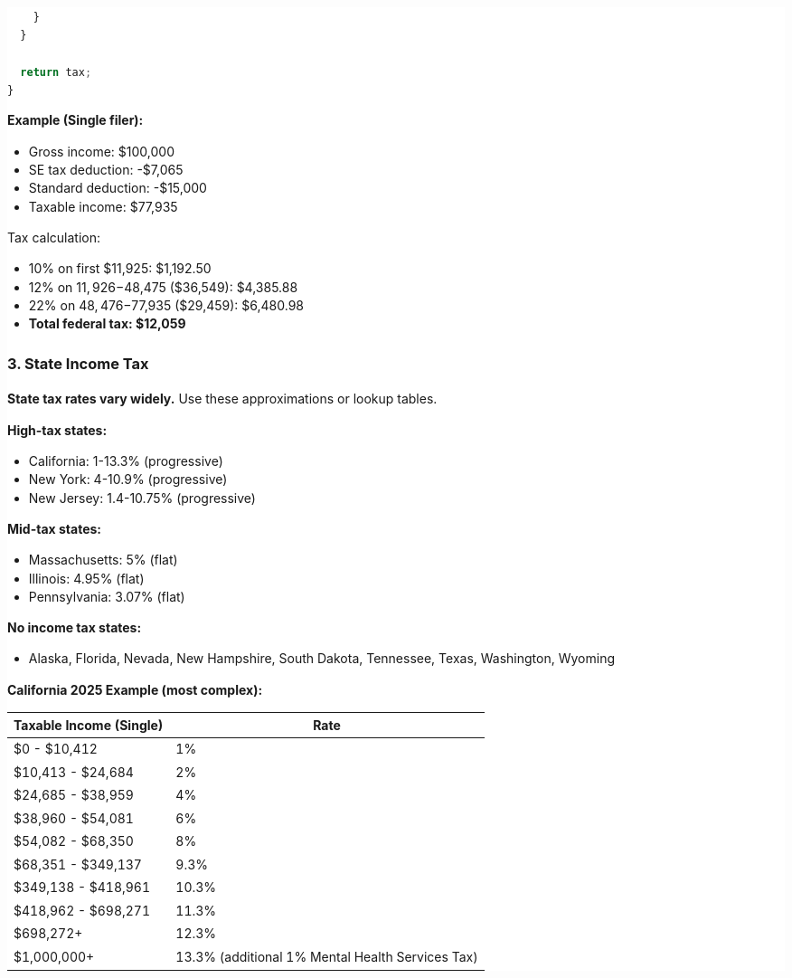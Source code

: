 ```javascript
    }
  }

  return tax;
}
```

**Example (Single filer):**
- Gross income: $100,000
- SE tax deduction: -$7,065
- Standard deduction: -$15,000
- Taxable income: $77,935

Tax calculation:
- 10% on first $11,925: $1,192.50
- 12% on $11,926-$48,475 ($36,549): $4,385.88
- 22% on $48,476-$77,935 ($29,459): $6,480.98
- **Total federal tax: $12,059**

### 3. State Income Tax

**State tax rates vary widely.** Use these approximations or lookup tables.

**High-tax states:**
- California: 1-13.3% (progressive)
- New York: 4-10.9% (progressive)
- New Jersey: 1.4-10.75% (progressive)

**Mid-tax states:**
- Massachusetts: 5% (flat)
- Illinois: 4.95% (flat)
- Pennsylvania: 3.07% (flat)

**No income tax states:**
- Alaska, Florida, Nevada, New Hampshire, South Dakota, Tennessee, Texas, Washington, Wyoming

**California 2025 Example (most complex):**

| Taxable Income (Single) | Rate |
|------------------------|------|
| $0 - $10,412 | 1% |
| $10,413 - $24,684 | 2% |
| $24,685 - $38,959 | 4% |
| $38,960 - $54,081 | 6% |
| $54,082 - $68,350 | 8% |
| $68,351 - $349,137 | 9.3% |
| $349,138 - $418,961 | 10.3% |
| $418,962 - $698,271 | 11.3% |
| $698,272+ | 12.3% |
| $1,000,000+ | 13.3% (additional 1% Mental Health Services Tax) |
